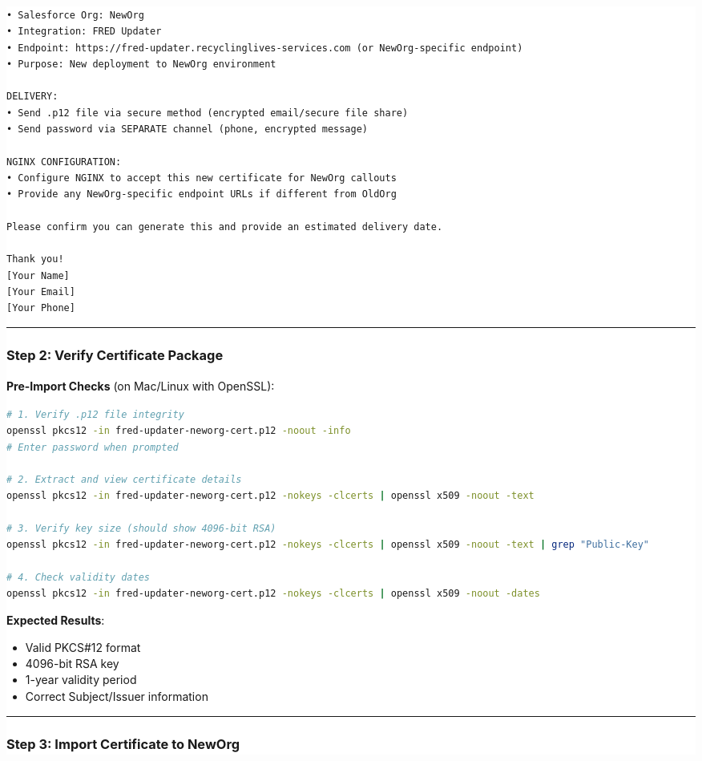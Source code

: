 ```
• Salesforce Org: NewOrg
• Integration: FRED Updater
• Endpoint: https://fred-updater.recyclinglives-services.com (or NewOrg-specific endpoint)
• Purpose: New deployment to NewOrg environment

DELIVERY:
• Send .p12 file via secure method (encrypted email/secure file share)
• Send password via SEPARATE channel (phone, encrypted message)

NGINX CONFIGURATION:
• Configure NGINX to accept this new certificate for NewOrg callouts
• Provide any NewOrg-specific endpoint URLs if different from OldOrg

Please confirm you can generate this and provide an estimated delivery date.

Thank you!
[Your Name]
[Your Email]
[Your Phone]
```

---

### Step 2: Verify Certificate Package

**Pre-Import Checks** (on Mac/Linux with OpenSSL):

```bash
# 1. Verify .p12 file integrity
openssl pkcs12 -in fred-updater-neworg-cert.p12 -noout -info
# Enter password when prompted

# 2. Extract and view certificate details
openssl pkcs12 -in fred-updater-neworg-cert.p12 -nokeys -clcerts | openssl x509 -noout -text

# 3. Verify key size (should show 4096-bit RSA)
openssl pkcs12 -in fred-updater-neworg-cert.p12 -nokeys -clcerts | openssl x509 -noout -text | grep "Public-Key"

# 4. Check validity dates
openssl pkcs12 -in fred-updater-neworg-cert.p12 -nokeys -clcerts | openssl x509 -noout -dates
```

**Expected Results**:
- Valid PKCS#12 format
- 4096-bit RSA key
- 1-year validity period
- Correct Subject/Issuer information

---

### Step 3: Import Certificate to NewOrg
